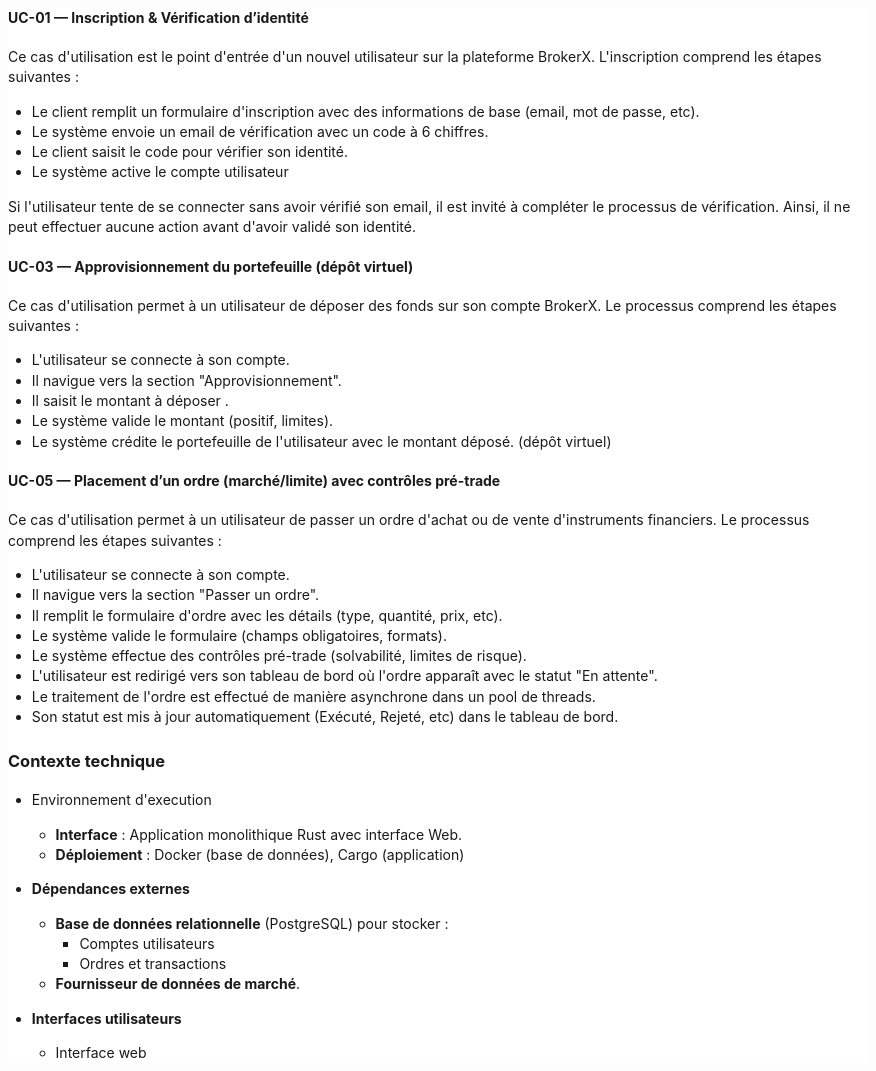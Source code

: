 #### UC-01 — Inscription & Vérification d’identité

Ce cas d'utilisation est le point d'entrée d'un nouvel utilisateur sur la plateforme BrokerX. L'inscription comprend les étapes suivantes :

- Le client remplit un formulaire d'inscription avec des informations de base (email, mot de passe, etc).
- Le système envoie un email de vérification avec un code à 6 chiffres.
- Le client saisit le code pour vérifier son identité.
- Le système active le compte utilisateur

Si l'utilisateur tente de se connecter sans avoir vérifié son email, il est invité à compléter le processus de vérification. Ainsi, il ne peut effectuer aucune action avant d'avoir validé son identité.

#### UC-03 — Approvisionnement du portefeuille (dépôt virtuel)

Ce cas d'utilisation permet à un utilisateur de déposer des fonds sur son compte BrokerX. Le processus comprend les étapes suivantes :

- L'utilisateur se connecte à son compte.
- Il navigue vers la section "Approvisionnement".
- Il saisit le montant à déposer .
- Le système valide le montant (positif, limites).
- Le système crédite le portefeuille de l'utilisateur avec le montant déposé. (dépôt virtuel)

#### UC-05 — Placement d’un ordre (marché/limite) avec contrôles pré-trade

Ce cas d'utilisation permet à un utilisateur de passer un ordre d'achat ou de vente d'instruments financiers. Le processus comprend les étapes suivantes :

- L'utilisateur se connecte à son compte.
- Il navigue vers la section "Passer un ordre".
- Il remplit le formulaire d'ordre avec les détails (type, quantité, prix, etc).
- Le système valide le formulaire (champs obligatoires, formats).
- Le système effectue des contrôles pré-trade (solvabilité, limites de risque).
- L'utilisateur est redirigé vers son tableau de bord où l'ordre apparaît avec le statut "En attente".
- Le traitement de l'ordre est effectué de manière asynchrone dans un pool de threads.
- Son statut est mis à jour automatiquement (Exécuté, Rejeté, etc) dans le tableau de bord.

### Contexte technique

- Environnement d'execution

  - **Interface** : Application monolithique Rust avec interface Web.
  - **Déploiement** : Docker (base de données), Cargo (application)

- **Dépendances externes**
  - **Base de données relationnelle** (PostgreSQL) pour stocker :
    - Comptes utilisateurs
    - Ordres et transactions
  - **Fournisseur de données de marché**.
- **Interfaces utilisateurs**
  - Interface web
